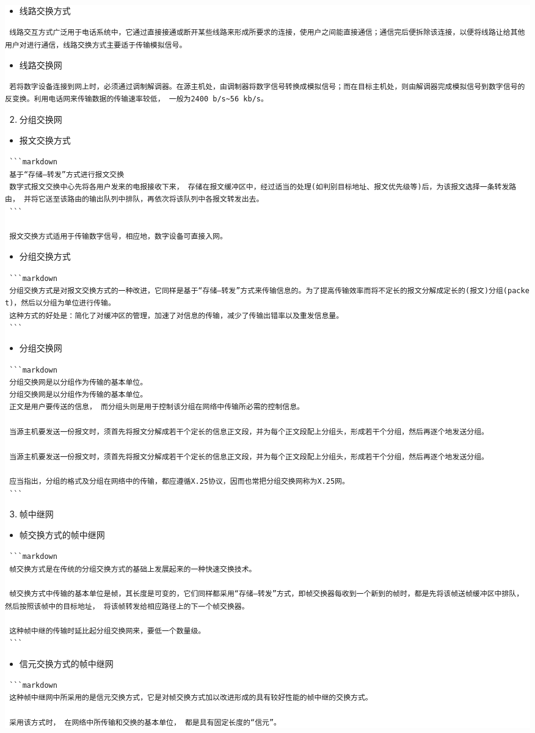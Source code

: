    +  线路交换方式

     线路交互方式广泛用于电话系统中，它通过直接接通或断开某些线路来形成所要求的连接，使用户之间能直接通信；通信完后便拆除该连接，以便将线路让给其他用户对进行通信，线路交换方式主要适于传输模拟信号。

   +  线路交换网

     若将数字设备连接到网上时，必须通过调制解调器。在源主机处，由调制器将数字信号转换成模拟信号；而在目标主机处，则由解调器完成模拟信号到数字信号的反变换。利用电话网来传输数据的传输速率较低， 一般为2400 b/s~56 kb/s。

2.  分组交换网

   +  报文交换方式

     ```markdown
     基于“存储—转发”方式进行报文交换
     数字式报文交换中心先将各用户发来的电报接收下来， 存储在报文缓冲区中，经过适当的处理(如判别目标地址、报文优先级等)后，为该报文选择一条转发路由， 并将它送至该路由的输出队列中排队，再依次将该队列中各报文转发出去。
     ```

     报文交换方式适用于传输数字信号，相应地，数字设备可直接入网。 

   +  分组交换方式

     ```markdown
     分组交换方式是对报文交换方式的一种改进，它同样是基于“存储—转发”方式来传输信息的。为了提高传输效率而将不定长的报文分解成定长的(报文)分组(packet)，然后以分组为单位进行传输。
     这种方式的好处是：简化了对缓冲区的管理，加速了对信息的传输，减少了传输出错率以及重发信息量。 
     ```

   +  分组交换网

     ```markdown
     分组交换网是以分组作为传输的基本单位。
     分组交换网是以分组作为传输的基本单位。
     正文是用户要传送的信息， 而分组头则是用于控制该分组在网络中传输所必需的控制信息。
     
     当源主机要发送一份报文时，须首先将报文分解成若干个定长的信息正文段，并为每个正文段配上分组头，形成若干个分组，然后再逐个地发送分组。
     
     当源主机要发送一份报文时，须首先将报文分解成若干个定长的信息正文段，并为每个正文段配上分组头，形成若干个分组，然后再逐个地发送分组。
     
     应当指出，分组的格式及分组在网络中的传输，都应遵循X.25协议，因而也常把分组交换网称为X.25网。 
     ```

3.  帧中继网

   +  帧交换方式的帧中继网

     ```markdown
     帧交换方式是在传统的分组交换方式的基础上发展起来的一种快速交换技术。
     
     帧交换方式中传输的基本单位是帧，其长度是可变的，它们同样都采用“存储—转发”方式，即帧交换器每收到一个新到的帧时，都是先将该帧送帧缓冲区中排队，然后按照该帧中的目标地址， 将该帧转发给相应路径上的下一个帧交换器。
     
     这种帧中继的传输时延比起分组交换网来，要低一个数量级。 
     ```

   +  信元交换方式的帧中继网

     ```markdown
     这种帧中继网中所采用的是信元交换方式，它是对帧交换方式加以改进形成的具有较好性能的帧中继的交换方式。
     
     采用该方式时， 在网络中所传输和交换的基本单位， 都是具有固定长度的“信元”。
     